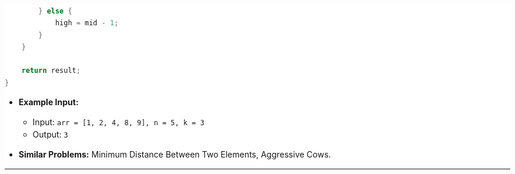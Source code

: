   ```java
          } else {
              high = mid - 1;
          }
      }
      
      return result;
  }
  ```

- **Example Input:**
  - Input: `arr = [1, 2, 4, 8, 9], n = 5, k = 3`
  - Output: `3`

- **Similar Problems:** Minimum Distance Between Two Elements, Aggressive Cows.

---
